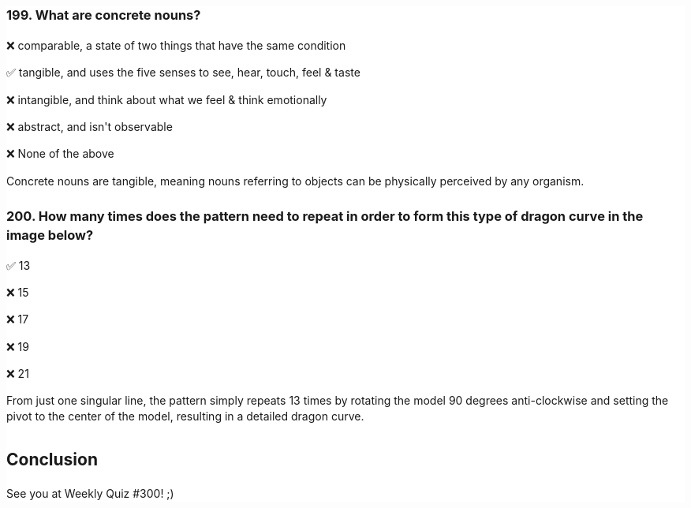 ### 199. What are concrete nouns?
❌ comparable, a state of two things that have the same condition

✅ tangible, and uses the five senses to see, hear, touch, feel & taste

❌ intangible, and think about what we feel & think emotionally

❌ abstract, and isn't observable

❌ None of the above

Concrete nouns are tangible, meaning nouns referring to objects can be physically perceived by any organism.

### 200. How many times does the pattern need to repeat in order to form this type of dragon curve in the image below?
✅ 13

❌ 15

❌ 17

❌ 19

❌ 21

From just one singular line, the pattern simply repeats 13 times by rotating the model 90 degrees anti-clockwise and setting the pivot to the center of the model, resulting in a detailed dragon curve.

## Conclusion

See you at Weekly Quiz #300! ;)
